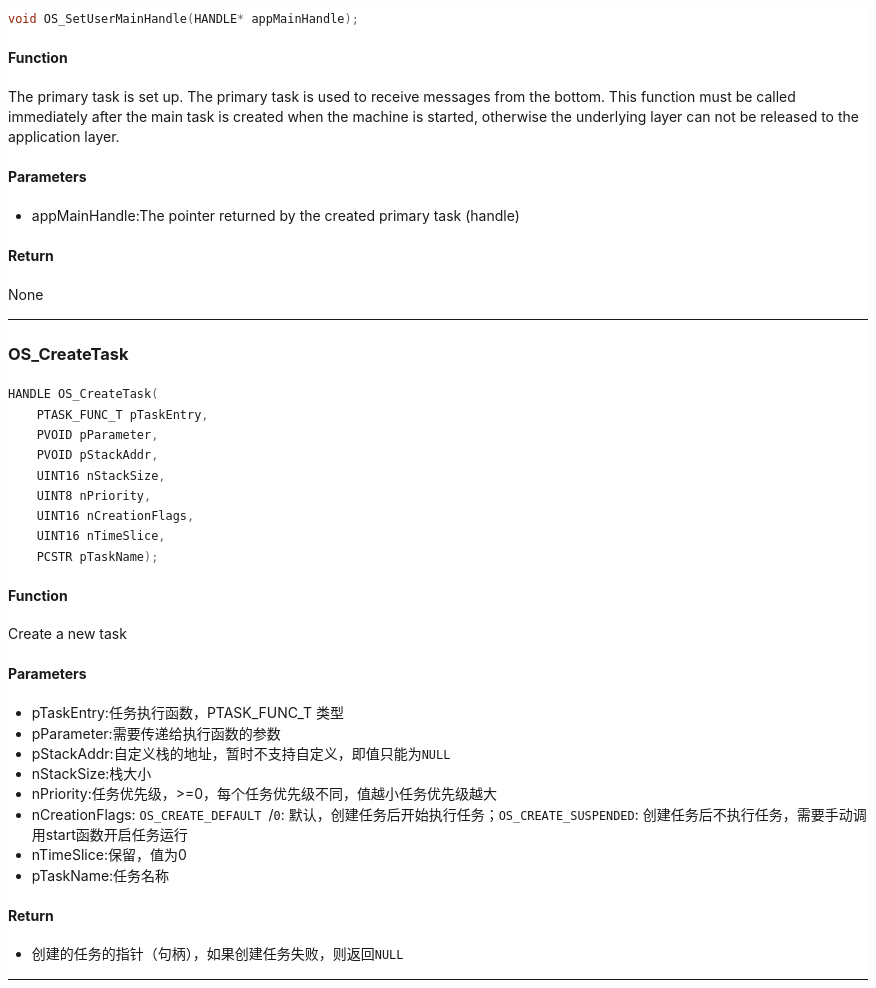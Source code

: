 ```c
void OS_SetUserMainHandle(HANDLE* appMainHandle);
```

#### Function

The primary task is set up. The primary task is used to receive messages from the bottom. This function must be called immediately after the main task is created when the machine is started, otherwise the underlying layer can not be released to the application layer.

#### Parameters

* appMainHandle:The pointer returned by the created primary task (handle)

#### Return

None

---

### OS_CreateTask

```c
HANDLE OS_CreateTask(
    PTASK_FUNC_T pTaskEntry,
    PVOID pParameter,
    PVOID pStackAddr,
    UINT16 nStackSize,
    UINT8 nPriority,
    UINT16 nCreationFlags,
    UINT16 nTimeSlice,
    PCSTR pTaskName);
```

#### Function

Create a new task

#### Parameters

* pTaskEntry:任务执行函数，PTASK_FUNC_T 类型
* pParameter:需要传递给执行函数的参数
* pStackAddr:自定义栈的地址，暂时不支持自定义，即值只能为`NULL `
* nStackSize:栈大小
* nPriority:任务优先级，>=0，每个任务优先级不同，值越小任务优先级越大
* nCreationFlags: `OS_CREATE_DEFAULT `/`0`: 默认，创建任务后开始执行任务；`OS_CREATE_SUSPENDED`: 创建任务后不执行任务，需要手动调用start函数开启任务运行
* nTimeSlice:保留，值为0
* pTaskName:任务名称

#### Return

* 创建的任务的指针（句柄），如果创建任务失败，则返回`NULL`

---

